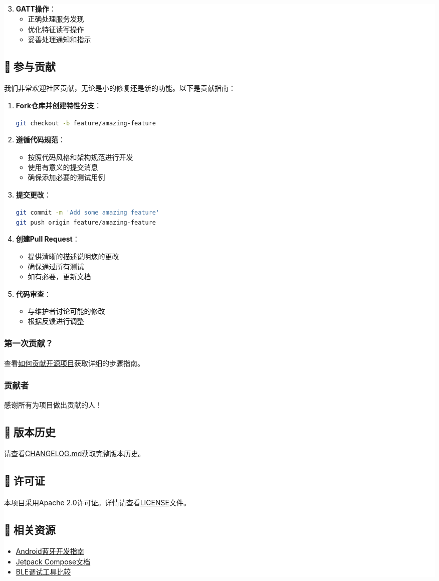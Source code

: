 3. **GATT操作**：
   - 正确处理服务发现
   - 优化特征读写操作
   - 妥善处理通知和指示

## 🤝 参与贡献

我们非常欢迎社区贡献，无论是小的修复还是新的功能。以下是贡献指南：

1. **Fork仓库并创建特性分支**：
   ```bash
   git checkout -b feature/amazing-feature
   ```

2. **遵循代码规范**：
   - 按照代码风格和架构规范进行开发
   - 使用有意义的提交消息
   - 确保添加必要的测试用例

3. **提交更改**：
   ```bash
   git commit -m 'Add some amazing feature'
   git push origin feature/amazing-feature
   ```

4. **创建Pull Request**：
   - 提供清晰的描述说明您的更改
   - 确保通过所有测试
   - 如有必要，更新文档

5. **代码审查**：
   - 与维护者讨论可能的修改
   - 根据反馈进行调整

### 第一次贡献？

查看[如何贡献开源项目](https://github.com/firstcontributions/first-contributions)获取详细的步骤指南。

### 贡献者

感谢所有为项目做出贡献的人！

## 📄 版本历史

请查看[CHANGELOG.md](CHANGELOG.md)获取完整版本历史。

## 📜 许可证

本项目采用Apache 2.0许可证。详情请查看[LICENSE](LICENSE)文件。

## 🔗 相关资源

- [Android蓝牙开发指南](https://developer.android.com/guide/topics/connectivity/bluetooth-le)
- [Jetpack Compose文档](https://developer.android.com/jetpack/compose)
- [BLE调试工具比较](https://www.bluetooth.com/blog/tools-for-bluetooth-developers/)
